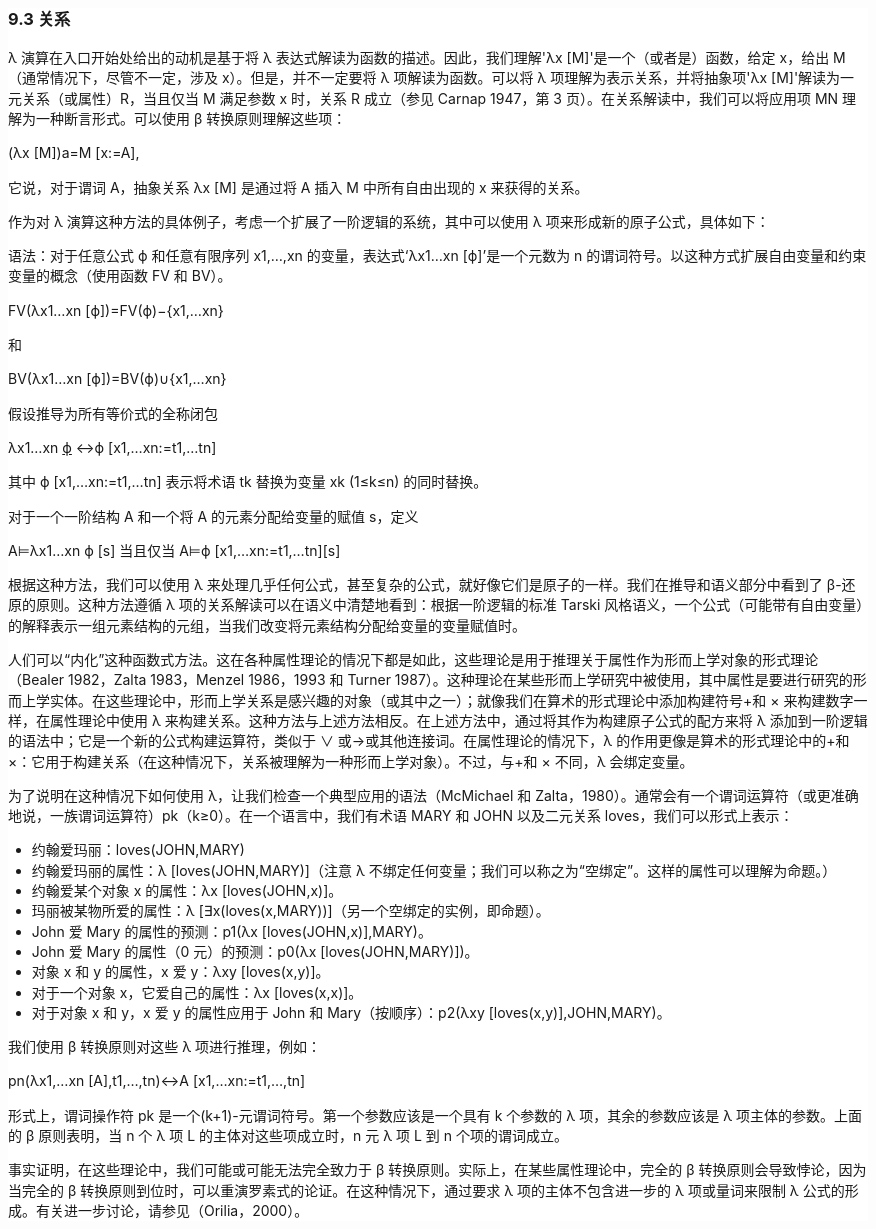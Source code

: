 ### 9.3 关系

λ 演算在入口开始处给出的动机是基于将 λ 表达式解读为函数的描述。因此，我们理解'λx [M]'是一个（或者是）函数，给定 x，给出 M（通常情况下，尽管不一定，涉及 x）。但是，并不一定要将 λ 项解读为函数。可以将 λ 项理解为表示关系，并将抽象项'λx [M]'解读为一元关系（或属性）R，当且仅当 M 满足参数 x 时，关系 R 成立（参见 Carnap 1947，第 3 页）。在关系解读中，我们可以将应用项 MN 理解为一种断言形式。可以使用 β 转换原则理解这些项：

(λx [M])a=M [x:=A],

它说，对于谓词 A，抽象关系 λx [M] 是通过将 A 插入 M 中所有自由出现的 x 来获得的关系。

作为对 λ 演算这种方法的具体例子，考虑一个扩展了一阶逻辑的系统，其中可以使用 λ 项来形成新的原子公式，具体如下：

语法：对于任意公式 ϕ 和任意有限序列 x1,…,xn 的变量，表达式‘λx1…xn [ϕ]’是一个元数为 n 的谓词符号。以这种方式扩展自由变量和约束变量的概念（使用函数 FV 和 BV）。

FV(λx1…xn [ϕ])=FV(ϕ)−{x1,…xn}

 和

BV(λx1…xn [ϕ])=BV(ϕ)∪{x1,…xn}

假设推导为所有等价式的全称闭包

λx1…xn [ϕ](t1,%E2%80%A6tn) ↔ϕ [x1,…xn:=t1,…tn]

其中 ϕ [x1,…xn:=t1,…tn] 表示将术语 tk 替换为变量 xk (1≤k≤n) 的同时替换。

对于一个一阶结构 A 和一个将 A 的元素分配给变量的赋值 s，定义

A⊨λx1…xn ϕ [s] 当且仅当 A⊨ϕ [x1,…xn:=t1,…tn][s]

根据这种方法，我们可以使用 λ 来处理几乎任何公式，甚至复杂的公式，就好像它们是原子的一样。我们在推导和语义部分中看到了 β-还原的原则。这种方法遵循 λ 项的关系解读可以在语义中清楚地看到：根据一阶逻辑的标准 Tarski 风格语义，一个公式（可能带有自由变量）的解释表示一组元素结构的元组，当我们改变将元素结构分配给变量的变量赋值时。

人们可以“内化”这种函数式方法。这在各种属性理论的情况下都是如此，这些理论是用于推理关于属性作为形而上学对象的形式理论（Bealer 1982，Zalta 1983，Menzel 1986，1993 和 Turner 1987）。这种理论在某些形而上学研究中被使用，其中属性是要进行研究的形而上学实体。在这些理论中，形而上学关系是感兴趣的对象（或其中之一）；就像我们在算术的形式理论中添加构建符号+和 × 来构建数字一样，在属性理论中使用 λ 来构建关系。这种方法与上述方法相反。在上述方法中，通过将其作为构建原子公式的配方来将 λ 添加到一阶逻辑的语法中；它是一个新的公式构建运算符，类似于 ∨ 或→或其他连接词。在属性理论的情况下，λ 的作用更像是算术的形式理论中的+和 ×：它用于构建关系（在这种情况下，关系被理解为一种形而上学对象）。不过，与+和 × 不同，λ 会绑定变量。

为了说明在这种情况下如何使用 λ，让我们检查一个典型应用的语法（McMichael 和 Zalta，1980）。通常会有一个谓词运算符（或更准确地说，一族谓词运算符）pk（k≥0）。在一个语言中，我们有术语 MARY 和 JOHN 以及二元关系 loves，我们可以形式上表示：

* 约翰爱玛丽：loves(JOHN,MARY)
* 约翰爱玛丽的属性：λ [loves(JOHN,MARY)]（注意 λ 不绑定任何变量；我们可以称之为“空绑定”。这样的属性可以理解为命题。）
* 约翰爱某个对象 x 的属性：λx [loves(JOHN,x)]。
* 玛丽被某物所爱的属性：λ [∃x(loves(x,MARY))]（另一个空绑定的实例，即命题）。
* John 爱 Mary 的属性的预测：p1(λx [loves(JOHN,x)],MARY)。
* John 爱 Mary 的属性（0 元）的预测：p0(λx [loves(JOHN,MARY)])。
* 对象 x 和 y 的属性，x 爱 y：λxy [loves(x,y)]。
* 对于一个对象 x，它爱自己的属性：λx [loves(x,x)]。
* 对于对象 x 和 y，x 爱 y 的属性应用于 John 和 Mary（按顺序）：p2(λxy [loves(x,y)],JOHN,MARY)。

我们使用 β 转换原则对这些 λ 项进行推理，例如：

pn(λx1,…xn [A],t1,…,tn)↔A [x1,…xn:=t1,…,tn]

形式上，谓词操作符 pk 是一个(k+1)-元谓词符号。第一个参数应该是一个具有 k 个参数的 λ 项，其余的参数应该是 λ 项主体的参数。上面的 β 原则表明，当 n 个 λ 项 L 的主体对这些项成立时，n 元 λ 项 L 到 n 个项的谓词成立。

事实证明，在这些理论中，我们可能或可能无法完全致力于 β 转换原则。实际上，在某些属性理论中，完全的 β 转换原则会导致悖论，因为当完全的 β 转换原则到位时，可以重演罗素式的论证。在这种情况下，通过要求 λ 项的主体不包含进一步的 λ 项或量词来限制 λ 公式的形成。有关进一步讨论，请参见（Orilia，2000）。
